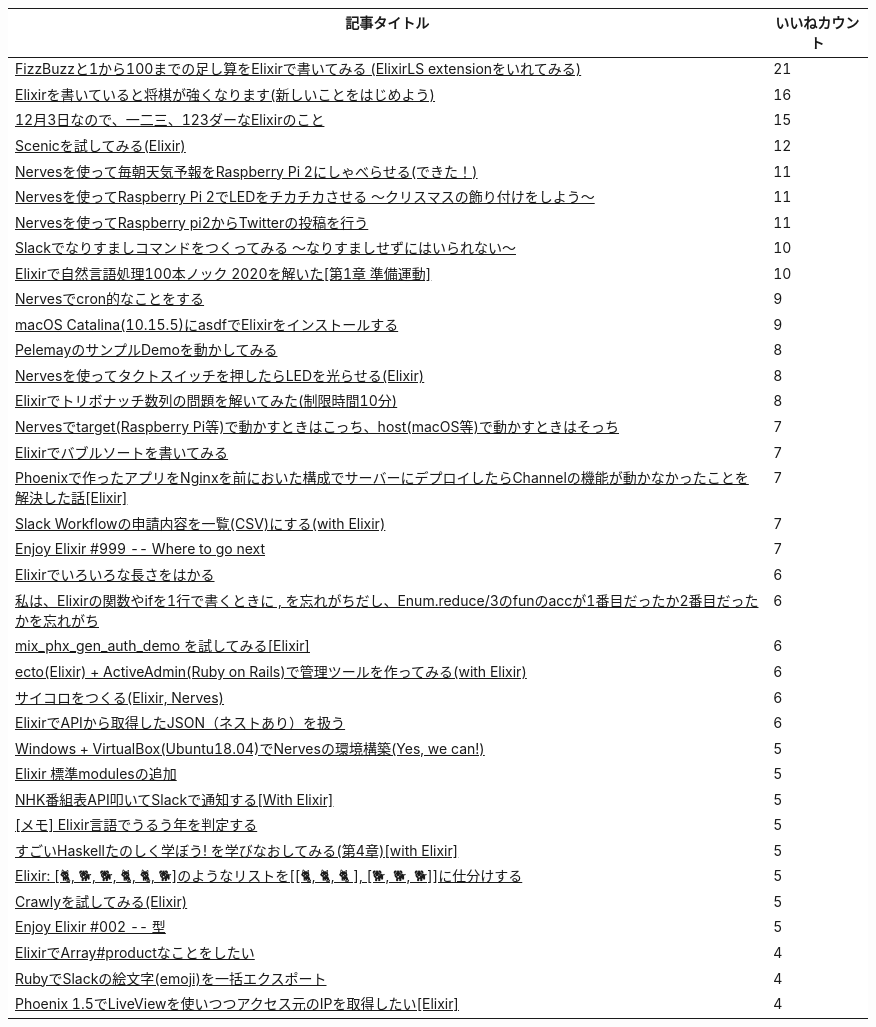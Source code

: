 | 記事タイトル | いいねカウント |
|------------|--------------|
|[FizzBuzzと1から100までの足し算をElixirで書いてみる (ElixirLS extensionをいれてみる)](https://qiita.com/torifukukaiou/items/cbe366320723cc12c973)|21|
|[Elixirを書いていると将棋が強くなります(新しいことをはじめよう)](https://qiita.com/torifukukaiou/items/c22e6d53b43ddc25923b)|16|
|[12月3日なので、一二三、123ダーなElixirのこと](https://qiita.com/torifukukaiou/items/8c37f9710e45b50b6aba)|15|
|[Scenicを試してみる(Elixir)](https://qiita.com/torifukukaiou/items/0d2c63265aa2600bddd2)|12|
|[Nervesを使って毎朝天気予報をRaspberry Pi 2にしゃべらせる(できた！)](https://qiita.com/torifukukaiou/items/795ee5a112845dbf7730)|11|
|[Nervesを使ってRaspberry Pi 2でLEDをチカチカさせる 〜クリスマスの飾り付けをしよう〜](https://qiita.com/torifukukaiou/items/bf0354db8cd0628f161e)|11|
|[Nervesを使ってRaspberry pi2からTwitterの投稿を行う](https://qiita.com/torifukukaiou/items/6096c201fbb013e65baa)|11|
|[Slackでなりすましコマンドをつくってみる 〜なりすましせずにはいられない〜](https://qiita.com/torifukukaiou/items/c543586ed28f4296c527)|10|
|[Elixirで自然言語処理100本ノック 2020を解いた[第1章 準備運動]](https://qiita.com/torifukukaiou/items/fafbe0aa73e29b81790d)|10|
|[Nervesでcron的なことをする](https://qiita.com/torifukukaiou/items/19a6aef76e28f9a1f319)|9|
|[macOS Catalina(10.15.5)にasdfでElixirをインストールする](https://qiita.com/torifukukaiou/items/75fa25c55ce2f0b92496)|9|
|[PelemayのサンプルDemoを動かしてみる](https://qiita.com/torifukukaiou/items/76b31703538a62cf83c2)|8|
|[Nervesを使ってタクトスイッチを押したらLEDを光らせる(Elixir)](https://qiita.com/torifukukaiou/items/ad3eee31dea0dc1cbcbd)|8|
|[Elixirでトリボナッチ数列の問題を解いてみた(制限時間10分)](https://qiita.com/torifukukaiou/items/d5a6639edf541539ac3a)|8|
|[Nervesでtarget(Raspberry Pi等)で動かすときはこっち、host(macOS等)で動かすときはそっち](https://qiita.com/torifukukaiou/items/d26c9ffb051dd3df82ba)|7|
|[Elixirでバブルソートを書いてみる](https://qiita.com/torifukukaiou/items/a25026c24c236551b138)|7|
|[Phoenixで作ったアプリをNginxを前においた構成でサーバーにデプロイしたらChannelの機能が動かなかったことを解決した話[Elixir]](https://qiita.com/torifukukaiou/items/5844fc25cab91950ba3e)|7|
|[Slack Workflowの申請内容を一覧(CSV)にする(with Elixir)](https://qiita.com/torifukukaiou/items/9db04591477de8c4cc11)|7|
|[Enjoy Elixir #999 -- Where to go next](https://qiita.com/torifukukaiou/items/4fa0747546aafa3fe89a)|7|
|[Elixirでいろいろな長さをはかる](https://qiita.com/torifukukaiou/items/06a82d385ff6798ce644)|6|
|[私は、Elixirの関数やifを1行で書くときに , を忘れがちだし、Enum.reduce/3のfunのaccが1番目だったか2番目だったかを忘れがち](https://qiita.com/torifukukaiou/items/63823013b7b6e76fd9ef)|6|
|[mix_phx_gen_auth_demo を試してみる[Elixir]](https://qiita.com/torifukukaiou/items/0be1bcd131ff3790a347)|6|
|[ecto(Elixir) + ActiveAdmin(Ruby on Rails)で管理ツールを作ってみる(with Elixir)](https://qiita.com/torifukukaiou/items/07412d94fc86a4eb12a0)|6|
|[サイコロをつくる(Elixir, Nerves)](https://qiita.com/torifukukaiou/items/5577f7c79c0723f514d8)|6|
|[ElixirでAPIから取得したJSON（ネストあり）を扱う](https://qiita.com/torifukukaiou/items/378f5b69a8a90e8afb26)|6|
|[Windows + VirtualBox(Ubuntu18.04)でNervesの環境構築(Yes, we can!)](https://qiita.com/torifukukaiou/items/11d5f09999e370704192)|5|
|[Elixir 標準modulesの追加](https://qiita.com/torifukukaiou/items/073204626e04aa123ae1)|5|
|[NHK番組表API叩いてSlackで通知する[With Elixir]](https://qiita.com/torifukukaiou/items/56373e0bab428ae51a83)|5|
|[[メモ] Elixir言語でうるう年を判定する](https://qiita.com/torifukukaiou/items/9020943f18e83e4f06fd)|5|
|[すごいHaskellたのしく学ぼう! を学びなおしてみる(第4章)[with Elixir]](https://qiita.com/torifukukaiou/items/2cb4dff82b5bf020c3b9)|5|
|[Elixir: [🐈, 🐕, 🐕, 🐈, 🐈, 🐕]のようなリストを[[🐈, 🐈, 🐈 ], [🐕, 🐕, 🐕]]に仕分けする](https://qiita.com/torifukukaiou/items/db7633cc15b7b468495b)|5|
|[Crawlyを試してみる(Elixir)](https://qiita.com/torifukukaiou/items/e9ee35caf4c5f11e541d)|5|
|[Enjoy Elixir #002 -- 型](https://qiita.com/torifukukaiou/items/1f5789dbd05498be1132)|5|
|[ElixirでArray#productなことをしたい](https://qiita.com/torifukukaiou/items/f916d8373418b1a41f68)|4|
|[RubyでSlackの絵文字(emoji)を一括エクスポート](https://qiita.com/torifukukaiou/items/49b0e472844fe466a89d)|4|
|[Phoenix 1.5でLiveViewを使いつつアクセス元のIPを取得したい[Elixir]](https://qiita.com/torifukukaiou/items/facd7e6b9c9bcff12268)|4|